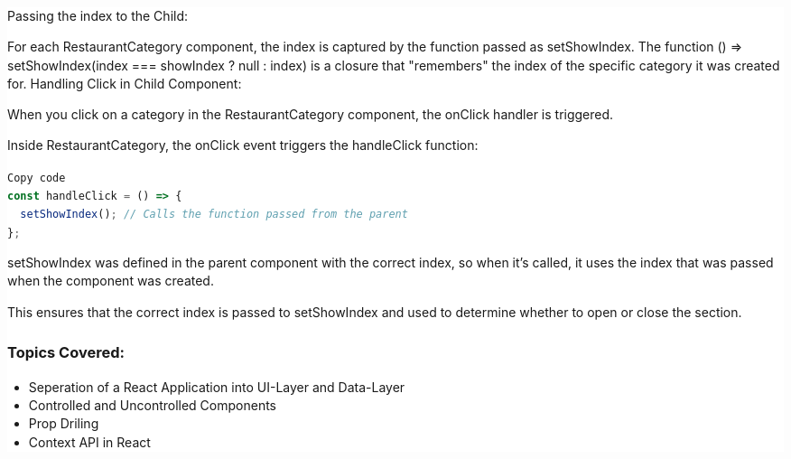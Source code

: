 Passing the index to the Child:

For each RestaurantCategory component, the index is captured by the function passed as setShowIndex.
The function () => setShowIndex(index === showIndex ? null : index) is a closure that "remembers" the index of the specific category it was created for.
Handling Click in Child Component:

When you click on a category in the RestaurantCategory component, the onClick handler is triggered.

Inside RestaurantCategory, the onClick event triggers the handleClick function:

```javascript
Copy code
const handleClick = () => {
  setShowIndex(); // Calls the function passed from the parent
};
```
setShowIndex was defined in the parent component with the correct index, so when it’s called, it uses the index that was passed when the component was created.

This ensures that the correct index is passed to setShowIndex and used to determine whether to open or close the section.

### Topics Covered:

- Seperation of a React Application into UI-Layer and Data-Layer
- Controlled and Uncontrolled Components
- Prop Driling
- Context API in React
